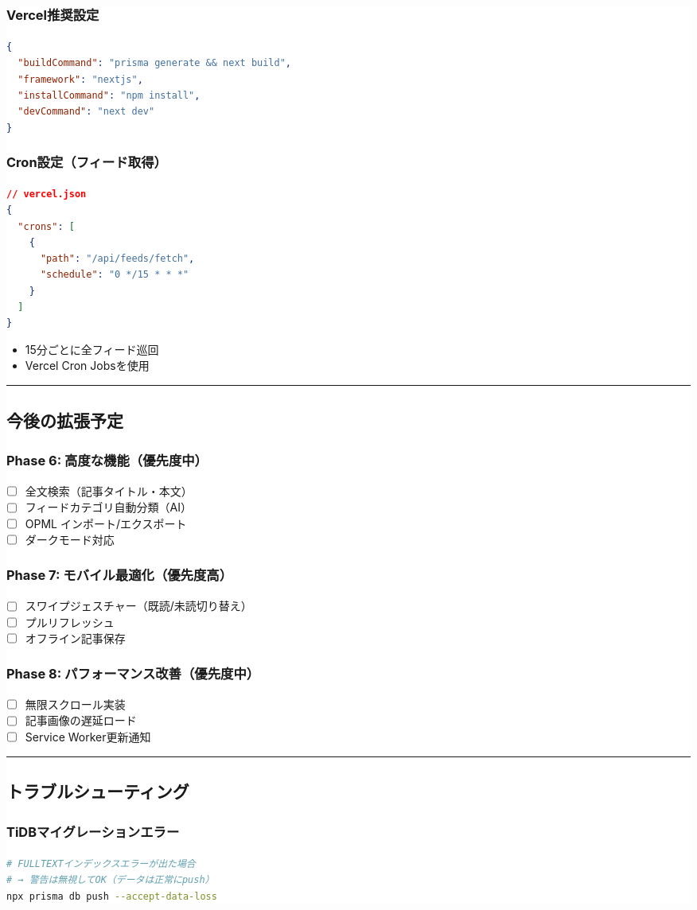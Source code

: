 ### Vercel推奨設定
```json
{
  "buildCommand": "prisma generate && next build",
  "framework": "nextjs",
  "installCommand": "npm install",
  "devCommand": "next dev"
}
```

### Cron設定（フィード取得）
```json
// vercel.json
{
  "crons": [
    {
      "path": "/api/feeds/fetch",
      "schedule": "0 */15 * * *"
    }
  ]
}
```
- 15分ごとに全フィード巡回
- Vercel Cron Jobsを使用

---

## 今後の拡張予定

### Phase 6: 高度な機能（優先度中）
- [ ] 全文検索（記事タイトル・本文）
- [ ] フィードカテゴリ自動分類（AI）
- [ ] OPML インポート/エクスポート
- [ ] ダークモード対応

### Phase 7: モバイル最適化（優先度高）
- [ ] スワイプジェスチャー（既読/未読切り替え）
- [ ] プルリフレッシュ
- [ ] オフライン記事保存

### Phase 8: パフォーマンス改善（優先度中）
- [ ] 無限スクロール実装
- [ ] 記事画像の遅延ロード
- [ ] Service Worker更新通知

---

## トラブルシューティング

### TiDBマイグレーションエラー
```bash
# FULLTEXTインデックスエラーが出た場合
# → 警告は無視してOK（データは正常にpush）
npx prisma db push --accept-data-loss
```
